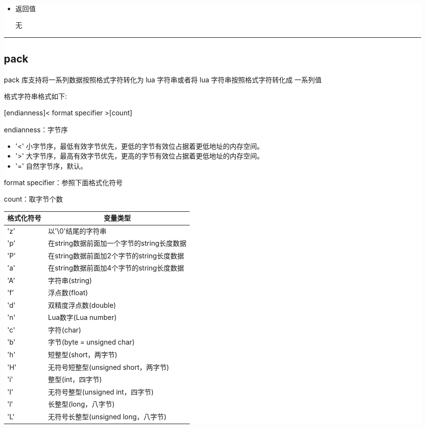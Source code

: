 - 返回值

  无

------

## pack

pack 库支持将一系列数据按照格式字符转化为 lua 字符串或者将 lua 字符串按照格式字符转化成
一系列值

格式字符串格式如下:

[endianness]< format specifier >[count]

endianness：字节序

- '<' 小字节序，最低有效字节优先，更低的字节有效位占据着更低地址的内存空间。
- '>' 大字节序，最高有效字节优先，更高的字节有效位占据着更低地址的内存空间。
- '=' 自然字节序，默认。

format specifier：参照下面格式化符号

count：取字节个数

| 格式化符号 | 变量类型                                   |
| ---------- | ------------------------------------------ |
| 'z'        | 以'\0'结尾的字符串                         |
| 'p'        | 在string数据前面加一个字节的string长度数据 |
| 'P'        | 在string数据前面加2个字节的string长度数据  |
| 'a'        | 在string数据前面加4个字节的string长度数据  |
| 'A'        | 字符串(string)                             |
| 'f'        | 浮点数(float)                              |
| 'd'        | 双精度浮点数(double)                       |
| 'n'        | Lua数字(Lua number)                        |
| 'c'        | 字符(char)                                 |
| 'b'        | 字节(byte = unsigned char)                 |
| 'h'        | 短整型(short，两字节)                      |
| 'H'        | 无符号短整型(unsigned short，两字节)       |
| 'i'        | 整型(int，四字节)                          |
| 'I'        | 无符号整型(unsigned int，四字节)           |
| 'l'        | 长整型(long，八字节)                       |
| 'L'        | 无符号长整型(unsigned long，八字节)        |
